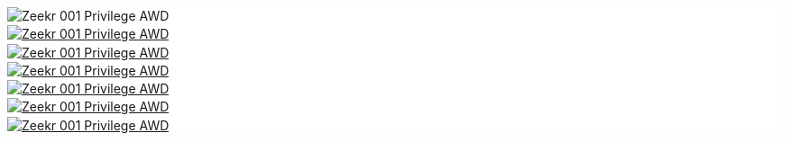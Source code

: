 <img src="https://media.evkx.net/multimedia/models/zeekr/001/001_privilege_awd/exterior_7_xst.jpg" alt="Zeekr 001 Privilege AWD" width="200px" height="133px" />
</a>
</div>
<div class="pswp-grid-item">
<a href="https://media.evkx.net/multimedia/models/zeekr/001/001_privilege_awd/exterior_8.jpg"
data-pswp-src="https://media.evkx.net/multimedia/models/zeekr/001/001_privilege_awd/exterior_8.jpg"
data-pswp-width="3000"
data-pswp-height="2001" 
target="_blank">
<img src="https://media.evkx.net/multimedia/models/zeekr/001/001_privilege_awd/exterior_8_xst.jpg" alt="Zeekr 001 Privilege AWD" width="200px" height="133px" />
</a>
</div>
<div class="pswp-grid-item">
<a href="https://media.evkx.net/multimedia/models/zeekr/001/001_privilege_awd/exterior_9.jpg"
data-pswp-src="https://media.evkx.net/multimedia/models/zeekr/001/001_privilege_awd/exterior_9.jpg"
data-pswp-width="3000"
data-pswp-height="2000" 
target="_blank">
<img src="https://media.evkx.net/multimedia/models/zeekr/001/001_privilege_awd/exterior_9_xst.jpg" alt="Zeekr 001 Privilege AWD" width="200px" height="133px" />
</a>
</div>
<div class="pswp-grid-item">
<a href="https://media.evkx.net/multimedia/models/zeekr/001/001_privilege_awd/frunk_1.jpg"
data-pswp-src="https://media.evkx.net/multimedia/models/zeekr/001/001_privilege_awd/frunk_1.jpg"
data-pswp-width="3000"
data-pswp-height="2250" 
target="_blank">
<img src="https://media.evkx.net/multimedia/models/zeekr/001/001_privilege_awd/frunk_1_xst.jpg" alt="Zeekr 001 Privilege AWD" width="200px" height="150px" />
</a>
</div>
<div class="pswp-grid-item">
<a href="https://media.evkx.net/multimedia/models/zeekr/001/001_privilege_awd/frunk_2.jpg"
data-pswp-src="https://media.evkx.net/multimedia/models/zeekr/001/001_privilege_awd/frunk_2.jpg"
data-pswp-width="3000"
data-pswp-height="2250" 
target="_blank">
<img src="https://media.evkx.net/multimedia/models/zeekr/001/001_privilege_awd/frunk_2_xst.jpg" alt="Zeekr 001 Privilege AWD" width="200px" height="150px" />
</a>
</div>
<div class="pswp-grid-item">
<a href="https://media.evkx.net/multimedia/models/zeekr/001/001_privilege_awd/headlights_1.jpg"
data-pswp-src="https://media.evkx.net/multimedia/models/zeekr/001/001_privilege_awd/headlights_1.jpg"
data-pswp-width="3000"
data-pswp-height="2250" 
target="_blank">
<img src="https://media.evkx.net/multimedia/models/zeekr/001/001_privilege_awd/headlights_1_xst.jpg" alt="Zeekr 001 Privilege AWD" width="200px" height="150px" />
</a>
</div>
<div class="pswp-grid-item">
<a href="https://media.evkx.net/multimedia/models/zeekr/001/001_privilege_awd/headlights_2.jpg"
data-pswp-src="https://media.evkx.net/multimedia/models/zeekr/001/001_privilege_awd/headlights_2.jpg"
data-pswp-width="3000"
data-pswp-height="1687" 
target="_blank">
<img src="https://media.evkx.net/multimedia/models/zeekr/001/001_privilege_awd/headlights_2_xst.jpg" alt="Zeekr 001 Privilege AWD" width="200px" height="112px" />
</a>
</div>
